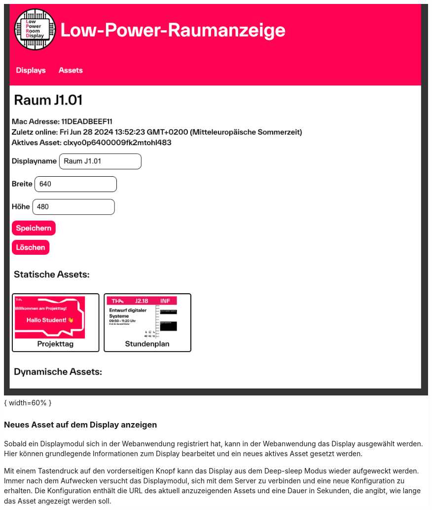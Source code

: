 ![](img/Handbuch/WA-Display-Details.png){ width=60% }

### Neues Asset auf dem Display anzeigen

Sobald ein Displaymodul sich in der Webanwendung registriert hat, kann in der Webanwendung das Display ausgewählt werden. Hier können grundlegende Informationen zum Display bearbeitet und ein neues aktives Asset gesetzt werden. 

Mit einem Tastendruck auf den vorderseitigen Knopf kann das Display aus dem Deep-sleep Modus wieder aufgeweckt werden. Immer nach dem Aufwecken versucht das Displaymodul, sich mit dem Server zu verbinden und eine neue Konfiguration zu erhalten. Die Konfiguration enthält die URL des aktuell anzuzeigenden Assets und eine Dauer in Sekunden, die angibt, wie lange das Asset angezeigt werden soll. 
